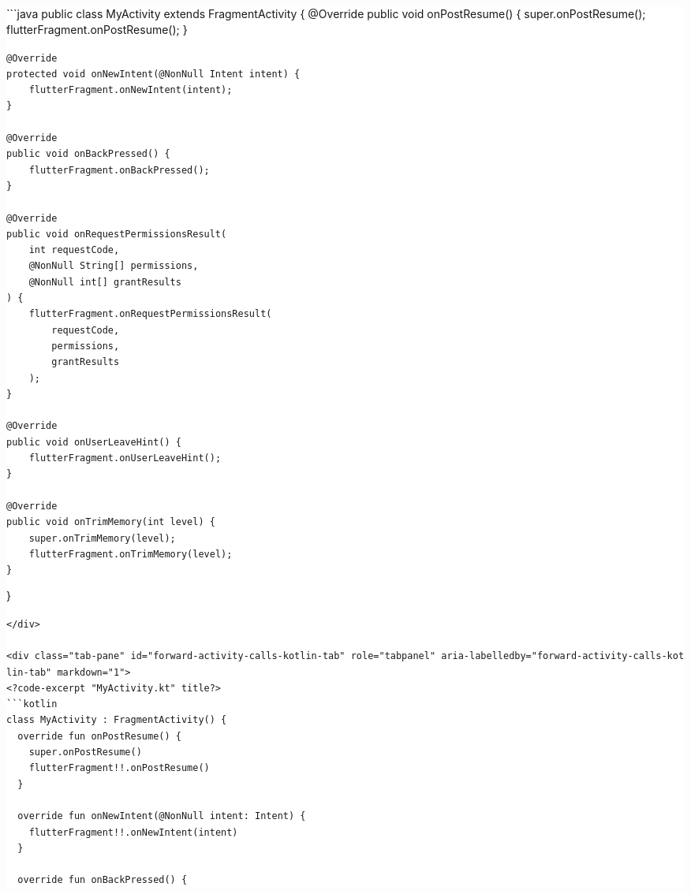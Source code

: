 <div class="tab-content">

<div class="tab-pane active" id="forward-activity-calls-java-tab" role="tabpanel" aria-labelledby="forward-activity-calls-java-tab" markdown="1">
<?code-excerpt "MyActivity.java" title?>
```java
public class MyActivity extends FragmentActivity {
    @Override
    public void onPostResume() {
        super.onPostResume();
        flutterFragment.onPostResume();
    }

    @Override
    protected void onNewIntent(@NonNull Intent intent) {
        flutterFragment.onNewIntent(intent);
    }

    @Override
    public void onBackPressed() {
        flutterFragment.onBackPressed();
    }

    @Override
    public void onRequestPermissionsResult(
        int requestCode,
        @NonNull String[] permissions,
        @NonNull int[] grantResults
    ) {
        flutterFragment.onRequestPermissionsResult(
            requestCode,
            permissions,
            grantResults
        );
    }

    @Override
    public void onUserLeaveHint() {
        flutterFragment.onUserLeaveHint();
    }

    @Override
    public void onTrimMemory(int level) {
        super.onTrimMemory(level);
        flutterFragment.onTrimMemory(level);
    }
}
```
</div>

<div class="tab-pane" id="forward-activity-calls-kotlin-tab" role="tabpanel" aria-labelledby="forward-activity-calls-kotlin-tab" markdown="1">
<?code-excerpt "MyActivity.kt" title?>
```kotlin
class MyActivity : FragmentActivity() {
  override fun onPostResume() {
    super.onPostResume()
    flutterFragment!!.onPostResume()
  }

  override fun onNewIntent(@NonNull intent: Intent) {
    flutterFragment!!.onNewIntent(intent)
  }

  override fun onBackPressed() {
```